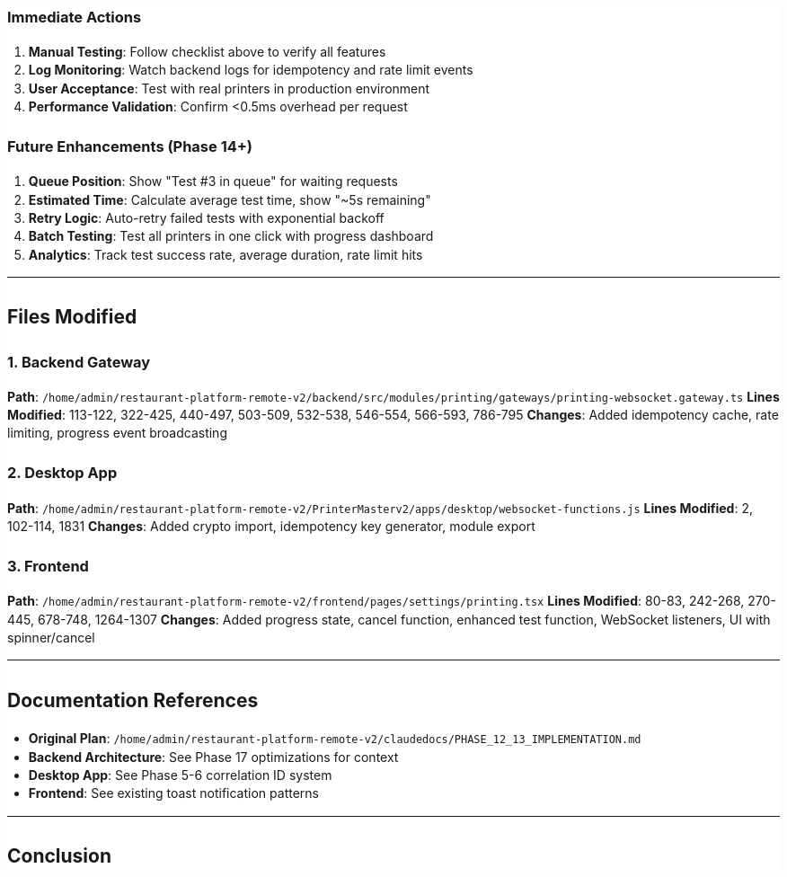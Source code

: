 ### Immediate Actions
1. **Manual Testing**: Follow checklist above to verify all features
2. **Log Monitoring**: Watch backend logs for idempotency and rate limit events
3. **User Acceptance**: Test with real printers in production environment
4. **Performance Validation**: Confirm <0.5ms overhead per request

### Future Enhancements (Phase 14+)
1. **Queue Position**: Show "Test #3 in queue" for waiting requests
2. **Estimated Time**: Calculate average test time, show "~5s remaining"
3. **Retry Logic**: Auto-retry failed tests with exponential backoff
4. **Batch Testing**: Test all printers in one click with progress dashboard
5. **Analytics**: Track test success rate, average duration, rate limit hits

---

## Files Modified

### 1. Backend Gateway
**Path**: `/home/admin/restaurant-platform-remote-v2/backend/src/modules/printing/gateways/printing-websocket.gateway.ts`
**Lines Modified**: 113-122, 322-425, 440-497, 503-509, 532-538, 546-554, 566-593, 786-795
**Changes**: Added idempotency cache, rate limiting, progress event broadcasting

### 2. Desktop App
**Path**: `/home/admin/restaurant-platform-remote-v2/PrinterMasterv2/apps/desktop/websocket-functions.js`
**Lines Modified**: 2, 102-114, 1831
**Changes**: Added crypto import, idempotency key generator, module export

### 3. Frontend
**Path**: `/home/admin/restaurant-platform-remote-v2/frontend/pages/settings/printing.tsx`
**Lines Modified**: 80-83, 242-268, 270-445, 678-748, 1264-1307
**Changes**: Added progress state, cancel function, enhanced test function, WebSocket listeners, UI with spinner/cancel

---

## Documentation References

- **Original Plan**: `/home/admin/restaurant-platform-remote-v2/claudedocs/PHASE_12_13_IMPLEMENTATION.md`
- **Backend Architecture**: See Phase 17 optimizations for context
- **Desktop App**: See Phase 5-6 correlation ID system
- **Frontend**: See existing toast notification patterns

---

## Conclusion
